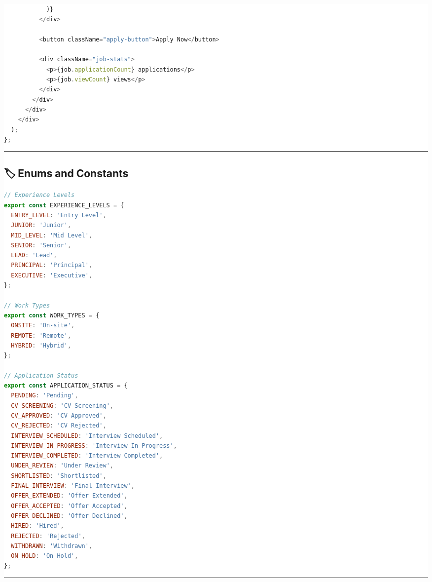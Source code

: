 ```javascript
            )}
          </div>

          <button className="apply-button">Apply Now</button>

          <div className="job-stats">
            <p>{job.applicationCount} applications</p>
            <p>{job.viewCount} views</p>
          </div>
        </div>
      </div>
    </div>
  );
};
```

---

## 🏷️ Enums and Constants

```javascript
// Experience Levels
export const EXPERIENCE_LEVELS = {
  ENTRY_LEVEL: 'Entry Level',
  JUNIOR: 'Junior',
  MID_LEVEL: 'Mid Level',
  SENIOR: 'Senior',
  LEAD: 'Lead',
  PRINCIPAL: 'Principal',
  EXECUTIVE: 'Executive',
};

// Work Types
export const WORK_TYPES = {
  ONSITE: 'On-site',
  REMOTE: 'Remote',
  HYBRID: 'Hybrid',
};

// Application Status
export const APPLICATION_STATUS = {
  PENDING: 'Pending',
  CV_SCREENING: 'CV Screening',
  CV_APPROVED: 'CV Approved',
  CV_REJECTED: 'CV Rejected',
  INTERVIEW_SCHEDULED: 'Interview Scheduled',
  INTERVIEW_IN_PROGRESS: 'Interview In Progress',
  INTERVIEW_COMPLETED: 'Interview Completed',
  UNDER_REVIEW: 'Under Review',
  SHORTLISTED: 'Shortlisted',
  FINAL_INTERVIEW: 'Final Interview',
  OFFER_EXTENDED: 'Offer Extended',
  OFFER_ACCEPTED: 'Offer Accepted',
  OFFER_DECLINED: 'Offer Declined',
  HIRED: 'Hired',
  REJECTED: 'Rejected',
  WITHDRAWN: 'Withdrawn',
  ON_HOLD: 'On Hold',
};
```

---
